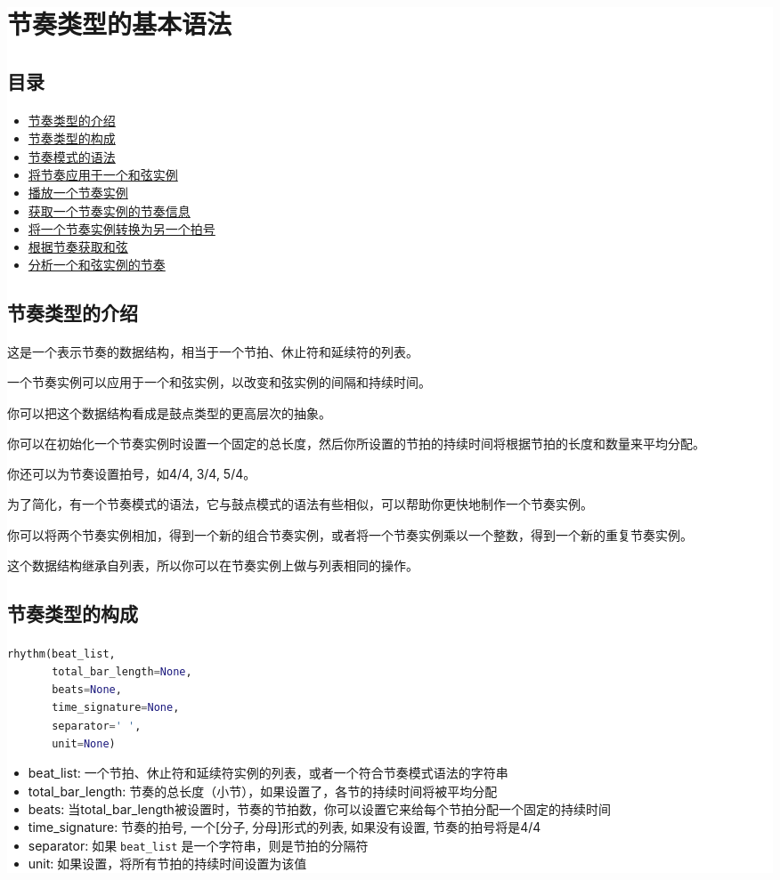 # 节奏类型的基本语法



## 目录

- [节奏类型的介绍](#节奏类型的介绍)
- [节奏类型的构成](#节奏类型的构成)
- [节奏模式的语法](#节奏模式的语法)
- [将节奏应用于一个和弦实例](#将节奏应用于一个和弦实例)
- [播放一个节奏实例](#播放一个节奏实例)
- [获取一个节奏实例的节奏信息](#获取一个节奏实例的节奏信息)
- [将一个节奏实例转换为另一个拍号](#将一个节奏实例转换为另一个拍号)
- [根据节奏获取和弦](#根据节奏获取和弦)
- [分析一个和弦实例的节奏](#分析一个和弦实例的节奏)



## 节奏类型的介绍

这是一个表示节奏的数据结构，相当于一个节拍、休止符和延续符的列表。

一个节奏实例可以应用于一个和弦实例，以改变和弦实例的间隔和持续时间。

你可以把这个数据结构看成是鼓点类型的更高层次的抽象。

你可以在初始化一个节奏实例时设置一个固定的总长度，然后你所设置的节拍的持续时间将根据节拍的长度和数量来平均分配。

你还可以为节奏设置拍号，如4/4, 3/4, 5/4。

为了简化，有一个节奏模式的语法，它与鼓点模式的语法有些相似，可以帮助你更快地制作一个节奏实例。

你可以将两个节奏实例相加，得到一个新的组合节奏实例，或者将一个节奏实例乘以一个整数，得到一个新的重复节奏实例。

这个数据结构继承自列表，所以你可以在节奏实例上做与列表相同的操作。



## 节奏类型的构成

```python
rhythm(beat_list,
       total_bar_length=None,
       beats=None,
       time_signature=None,
       separator=' ',
       unit=None)
```

* beat_list: 一个节拍、休止符和延续符实例的列表，或者一个符合节奏模式语法的字符串
* total_bar_length: 节奏的总长度（小节），如果设置了，各节的持续时间将被平均分配
* beats: 当total_bar_length被设置时，节奏的节拍数，你可以设置它来给每个节拍分配一个固定的持续时间
* time_signature: 节奏的拍号, 一个[分子, 分母]形式的列表, 如果没有设置, 节奏的拍号将是4/4
* separator: 如果 `beat_list` 是一个字符串，则是节拍的分隔符
* unit: 如果设置，将所有节拍的持续时间设置为该值
